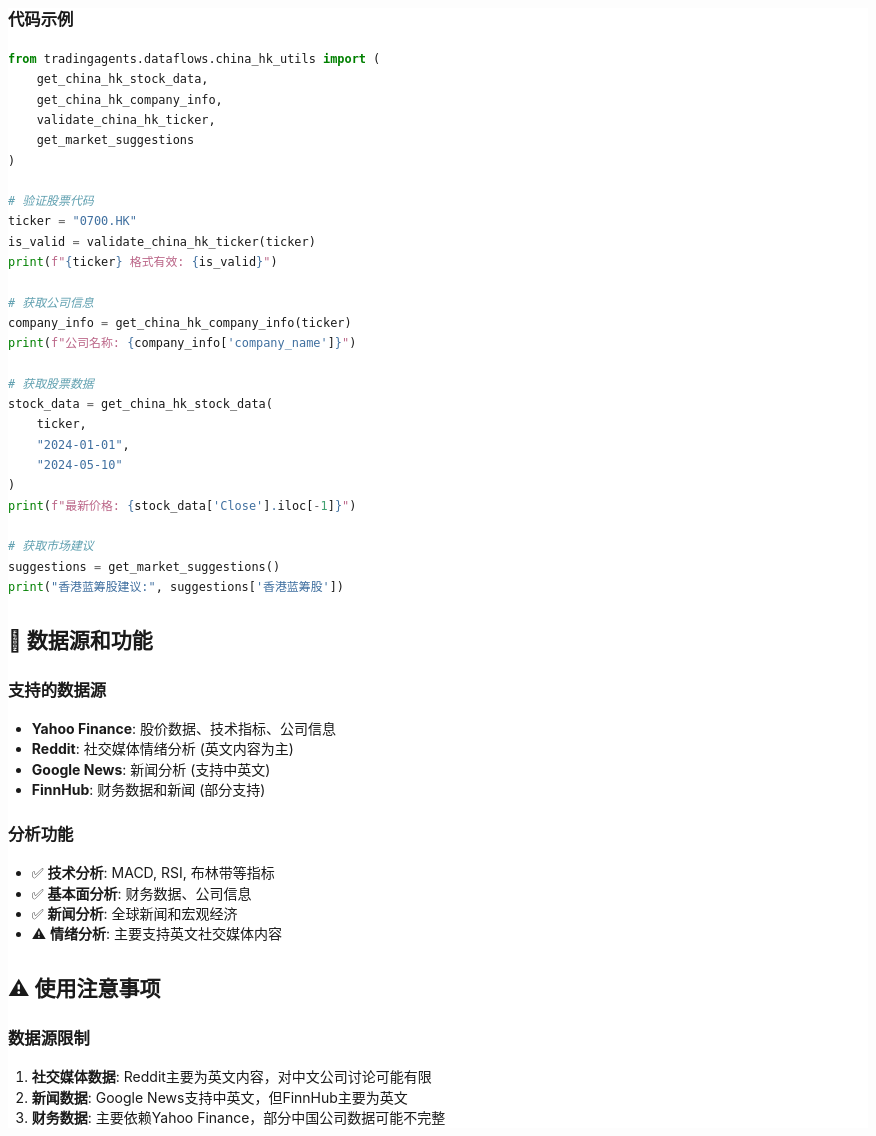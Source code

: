 ### 代码示例

```python
from tradingagents.dataflows.china_hk_utils import (
    get_china_hk_stock_data,
    get_china_hk_company_info,
    validate_china_hk_ticker,
    get_market_suggestions
)

# 验证股票代码
ticker = "0700.HK"
is_valid = validate_china_hk_ticker(ticker)
print(f"{ticker} 格式有效: {is_valid}")

# 获取公司信息
company_info = get_china_hk_company_info(ticker)
print(f"公司名称: {company_info['company_name']}")

# 获取股票数据
stock_data = get_china_hk_stock_data(
    ticker, 
    "2024-01-01", 
    "2024-05-10"
)
print(f"最新价格: {stock_data['Close'].iloc[-1]}")

# 获取市场建议
suggestions = get_market_suggestions()
print("香港蓝筹股建议:", suggestions['香港蓝筹股'])
```

## 🔧 数据源和功能

### 支持的数据源
- **Yahoo Finance**: 股价数据、技术指标、公司信息
- **Reddit**: 社交媒体情绪分析 (英文内容为主)
- **Google News**: 新闻分析 (支持中英文)
- **FinnHub**: 财务数据和新闻 (部分支持)

### 分析功能
- ✅ **技术分析**: MACD, RSI, 布林带等指标
- ✅ **基本面分析**: 财务数据、公司信息
- ✅ **新闻分析**: 全球新闻和宏观经济
- ⚠️ **情绪分析**: 主要支持英文社交媒体内容

## ⚠️ 使用注意事项

### 数据源限制
1. **社交媒体数据**: Reddit主要为英文内容，对中文公司讨论可能有限
2. **新闻数据**: Google News支持中英文，但FinnHub主要为英文
3. **财务数据**: 主要依赖Yahoo Finance，部分中国公司数据可能不完整
